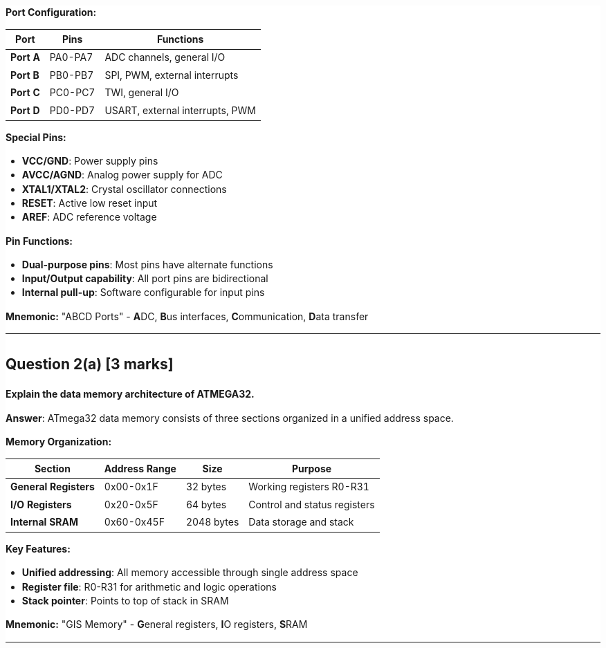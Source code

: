 **Port Configuration:**

| Port | Pins | Functions |
|---|---|---|
| **Port A** | PA0-PA7 | ADC channels, general I/O |
| **Port B** | PB0-PB7 | SPI, PWM, external interrupts |
| **Port C** | PC0-PC7 | TWI, general I/O |
| **Port D** | PD0-PD7 | USART, external interrupts, PWM |

**Special Pins:**

- **VCC/GND**: Power supply pins
- **AVCC/AGND**: Analog power supply for ADC
- **XTAL1/XTAL2**: Crystal oscillator connections
- **RESET**: Active low reset input
- **AREF**: ADC reference voltage

**Pin Functions:**

- **Dual-purpose pins**: Most pins have alternate functions
- **Input/Output capability**: All port pins are bidirectional
- **Internal pull-up**: Software configurable for input pins

**Mnemonic:** "ABCD Ports" - **A**DC, **B**us interfaces, **C**ommunication, **D**ata transfer

---

## Question 2(a) [3 marks]

**Explain the data memory architecture of ATMEGA32.**

**Answer**:
ATmega32 data memory consists of three sections organized in a unified address space.

**Memory Organization:**

| Section | Address Range | Size | Purpose |
|---|---|---|---|
| **General Registers** | 0x00-0x1F | 32 bytes | Working registers R0-R31 |
| **I/O Registers** | 0x20-0x5F | 64 bytes | Control and status registers |
| **Internal SRAM** | 0x60-0x45F | 2048 bytes | Data storage and stack |

**Key Features:**

- **Unified addressing**: All memory accessible through single address space
- **Register file**: R0-R31 for arithmetic and logic operations
- **Stack pointer**: Points to top of stack in SRAM

**Mnemonic:** "GIS Memory" - **G**eneral registers, **I**O registers, **S**RAM

---
